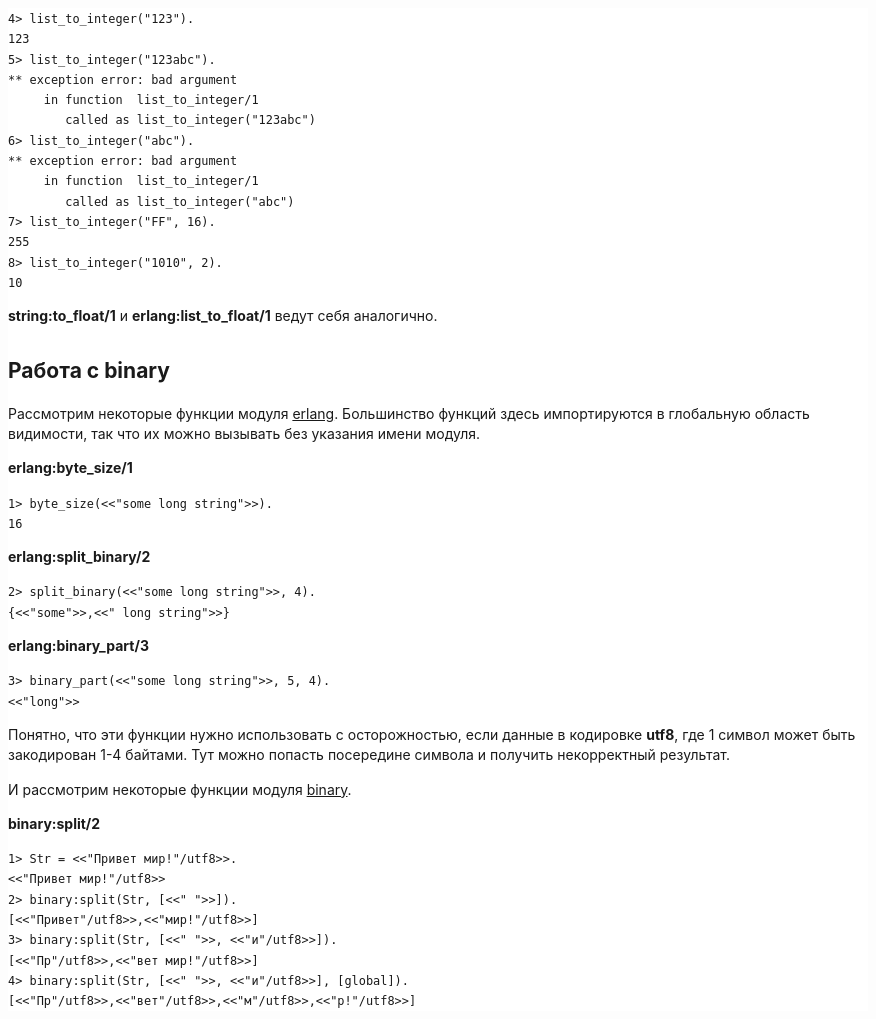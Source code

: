 ```
4> list_to_integer("123").
123
5> list_to_integer("123abc").
** exception error: bad argument
     in function  list_to_integer/1
        called as list_to_integer("123abc")
6> list_to_integer("abc").
** exception error: bad argument
     in function  list_to_integer/1
        called as list_to_integer("abc")
7> list_to_integer("FF", 16).
255
8> list_to_integer("1010", 2).
10
```

**string:to_float/1** и **erlang:list_to_float/1** ведут себя аналогично.


## Работа с binary

Рассмотрим некоторые функции модуля [erlang](http://www.erlang.org/doc/man/erlang.html).
Большинство функций здесь импортируются в глобальную область
видимости, так что их можно вызывать без указания имени модуля.

**erlang:byte_size/1**
```
1> byte_size(<<"some long string">>).
16
```

**erlang:split_binary/2**
```
2> split_binary(<<"some long string">>, 4).
{<<"some">>,<<" long string">>}
```

**erlang:binary_part/3**
```
3> binary_part(<<"some long string">>, 5, 4).
<<"long">>
```

Понятно, что эти функции нужно использовать с осторожностью, если данные
в кодировке **utf8**, где 1 символ может быть закодирован 1-4 байтами. Тут
можно попасть посередине символа и получить некорректный результат.

И рассмотрим некоторые функции модуля [binary](http://www.erlang.org/doc/man/binary.html).

**binary:split/2**
```
1> Str = <<"Привет мир!"/utf8>>.
<<"Привет мир!"/utf8>>
2> binary:split(Str, [<<" ">>]).
[<<"Привет"/utf8>>,<<"мир!"/utf8>>]
3> binary:split(Str, [<<" ">>, <<"и"/utf8>>]).
[<<"Пр"/utf8>>,<<"вет мир!"/utf8>>]
4> binary:split(Str, [<<" ">>, <<"и"/utf8>>], [global]).
[<<"Пр"/utf8>>,<<"вет"/utf8>>,<<"м"/utf8>>,<<"р!"/utf8>>]
```
